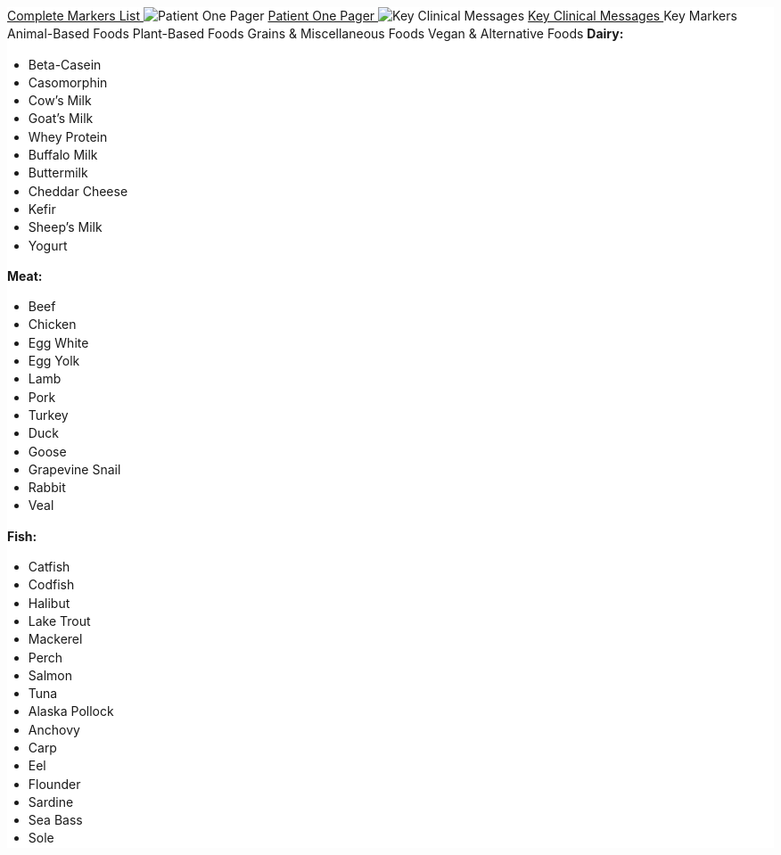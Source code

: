 [ Complete Markers List ](https://vibrant-wellness.com/hubfs/Tests/Food-Sensitivity-Complete/Food-Sensitivity-Complete-Markers-List.pdf)
![Patient One Pager](https://vibrant-wellness.com/hs-fs/hubfs/HD%20Assets/Icons/PatientOnePager.png?width=450&height=450&name=PatientOnePager.png)
[ Patient One Pager ](https://vibrant-wellness.com/hubfs/Tests/Food-Sensitivity-Complete/Food%20Sensitivity%20Complete%20One%20Pager.pdf)
![Key Clinical Messages](https://vibrant-wellness.com/hs-fs/hubfs/HD%20Assets/Icons/KeyClinicalMessages.png?width=450&height=450&name=KeyClinicalMessages.png)
[ Key Clinical Messages ](https://vibrant-wellness.com/hubfs/Tests/Food-Sensitivity-Complete/Food-Sensitivity-Key-Clinical-Messages.pdf)
Key Markers
Animal-Based Foods  Plant-Based Foods  Grains & Miscellaneous Foods  Vegan & Alternative Foods
**Dairy:**
  * Beta-Casein
  * Casomorphin
  * Cow’s Milk
  * Goat’s Milk
  * Whey Protein
  * Buffalo Milk
  * Buttermilk
  * Cheddar Cheese
  * Kefir
  * Sheep’s Milk
  * Yogurt


**Meat:**
  * Beef
  * Chicken
  * Egg White
  * Egg Yolk
  * Lamb
  * Pork
  * Turkey
  * Duck
  * Goose
  * Grapevine Snail
  * Rabbit
  * Veal


**Fish:**
  * Catfish
  * Codfish
  * Halibut
  * Lake Trout
  * Mackerel
  * Perch
  * Salmon
  * Tuna
  * Alaska Pollock
  * Anchovy
  * Carp
  * Eel
  * Flounder
  * Sardine
  * Sea Bass
  * Sole
